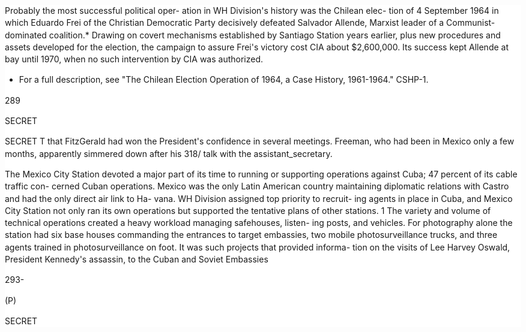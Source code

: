Probably the most successful political oper-
ation in WH Division's history was the Chilean elec-
tion of 4 September 1964 in which Eduardo Frei of
the Christian Democratic Party decisively defeated
Salvador Allende, Marxist leader of a Communist-
dominated coalition.* Drawing on covert mechanisms
established by Santiago Station years earlier, plus
new procedures and assets developed for the election,
the campaign to assure Frei's victory cost CIA about
$2,600,000. Its success kept Allende at bay until
1970, when no such intervention by CIA was authorized.

* For a full description, see "The Chilean Election
Operation of 1964, a Case History, 1961-1964."
CSHP-1.

289

SECRET

SECRET
T
that FitzGerald had won the President's confidence
in several meetings. Freeman, who had been in Mexico
only a few months, apparently simmered down after his
318/
talk with the assistant_secretary.

The Mexico City Station devoted a major part
of its time to running or supporting operations
against Cuba; 47 percent of its cable traffic con-
cerned Cuban operations. Mexico was the only Latin
American country maintaining diplomatic relations
with Castro and had the only direct air link to Ha-
vana. WH Division assigned top priority to recruit-
ing agents in place in Cuba, and Mexico City Station
not only ran its own operations but supported the
tentative plans of other stations.
1
The variety and volume of technical operations
created a heavy workload managing safehouses, listen-
ing posts, and vehicles. For photography alone the
station had six base houses commanding the entrances
to target embassies, two mobile photosurveillance
trucks, and three agents trained in photosurveillance
on foot. It was such projects that provided informa-
tion on the visits of Lee Harvey Oswald, President
Kennedy's assassin, to the Cuban and Soviet Embassies

293-

(P)

SECRET
